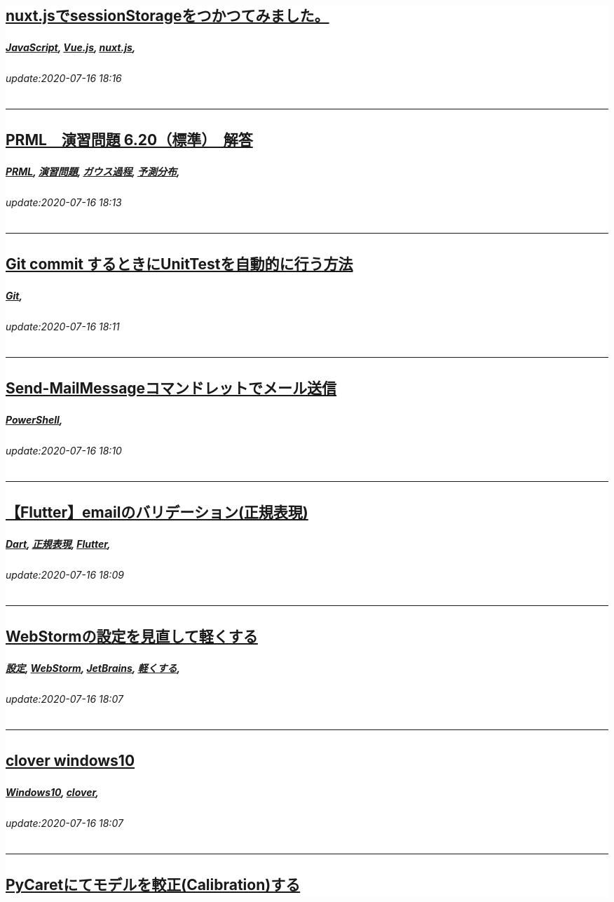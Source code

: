 ## [nuxt.jsでsessionStorageをつかつてみました。](https://qiita.com/whw3312/items/67a4bd226208ca509b3a)
##### [JavaScript](https://qiita.com/tags/JavaScript), [Vue.js](https://qiita.com/tags/Vue.js), [nuxt.js](https://qiita.com/tags/nuxt.js), 
###### update:2020-07-16 18:16
---
## [PRML　演習問題 6.20（標準）　解答](https://qiita.com/YusukeToda1984/items/a194becceceb0a378e0f)
##### [PRML](https://qiita.com/tags/PRML), [演習問題](https://qiita.com/tags/演習問題), [ガウス過程](https://qiita.com/tags/ガウス過程), [予測分布](https://qiita.com/tags/予測分布), 
###### update:2020-07-16 18:13
---
## [Git commit するときにUnitTestを自動的に行う方法](https://qiita.com/irukiti/items/abfb34fb6c611be9938b)
##### [Git](https://qiita.com/tags/Git), 
###### update:2020-07-16 18:11
---
## [Send-MailMessageコマンドレットでメール送信](https://qiita.com/nijinagome/items/cacebb272b3776171be0)
##### [PowerShell](https://qiita.com/tags/PowerShell), 
###### update:2020-07-16 18:10
---
## [【Flutter】emailのバリデーション(正規表現)](https://qiita.com/t0_inoue/items/4ad1b371c967823dd124)
##### [Dart](https://qiita.com/tags/Dart), [正規表現](https://qiita.com/tags/正規表現), [Flutter](https://qiita.com/tags/Flutter), 
###### update:2020-07-16 18:09
---
## [WebStormの設定を見直して軽くする](https://qiita.com/fukurou0922/items/7aa528b7dcd21032571d)
##### [設定](https://qiita.com/tags/設定), [WebStorm](https://qiita.com/tags/WebStorm), [JetBrains](https://qiita.com/tags/JetBrains), [軽くする](https://qiita.com/tags/軽くする), 
###### update:2020-07-16 18:07
---
## [clover windows10](https://qiita.com/tyokai/items/c2e7a0897d5c6c78c7e6)
##### [Windows10](https://qiita.com/tags/Windows10), [clover](https://qiita.com/tags/clover), 
###### update:2020-07-16 18:07
---
## [PyCaretにてモデルを較正(Calibration)する](https://qiita.com/shnchr/items/be21f10748a14a2b3b40)